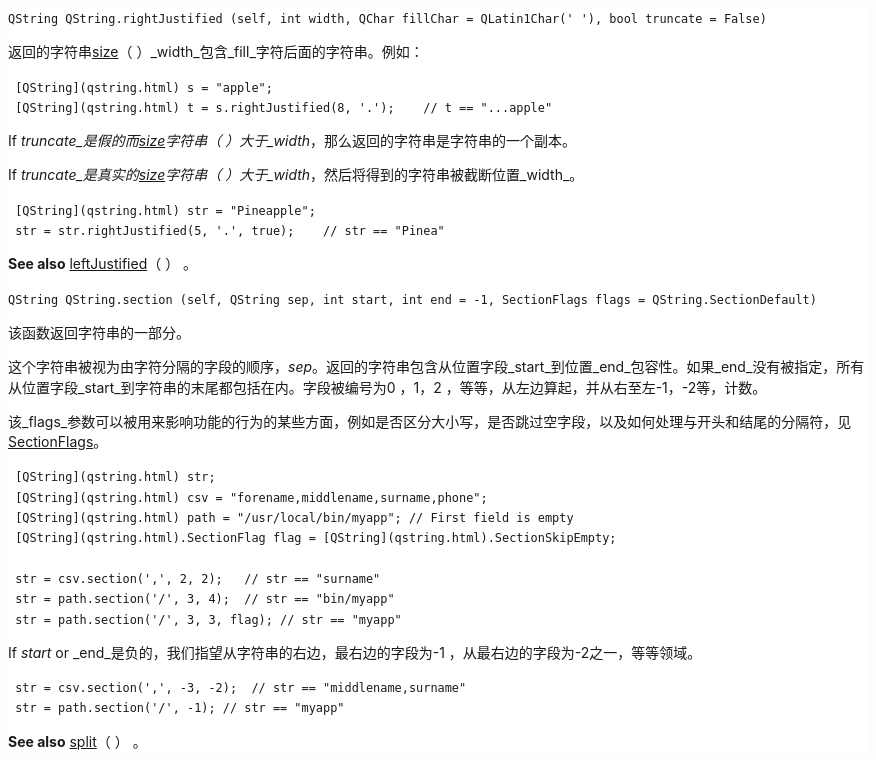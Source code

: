 ```
QString QString.rightJustified (self, int width, QChar fillChar = QLatin1Char(' '), bool truncate = False)
```

返回的字符串[size](qstring.html#size)（ ）_width_包含_fill_字符后面的字符串。例如：

```
 [QString](qstring.html) s = "apple";
 [QString](qstring.html) t = s.rightJustified(8, '.');    // t == "...apple"

```

If _truncate_是假的而[size](qstring.html#size)字符串（ ）大于_width_，那么返回的字符串是字符串的一个副本。

If _truncate_是真实的[size](qstring.html#size)字符串（ ）大于_width_，然后将得到的字符串被截断位置_width_。

```
 [QString](qstring.html) str = "Pineapple";
 str = str.rightJustified(5, '.', true);    // str == "Pinea"

```

**See also** [leftJustified](qstring.html#leftJustified)（ ） 。

```
QString QString.section (self, QString sep, int start, int end = -1, SectionFlags flags = QString.SectionDefault)
```

该函数返回字符串的一部分。

这个字符串被视为由字符分隔的字段的顺序，_sep_。返回的字符串包含从位置字段_start_到位置_end_包容性。如果_end_没有被指定，所有从位置字段_start_到字符串的末尾都包括在内。字段被编号为0 ，1，2 ，等等，从左边算起，并从右至左-1，-2等，计数。

该_flags_参数可以被用来影响功能的行为的某些方面，例如是否区分大小写，是否跳过空字段，以及如何处理与开头和结尾的分隔符，见[SectionFlags](qstring.html#SectionFlag-enum)。

```
 [QString](qstring.html) str;
 [QString](qstring.html) csv = "forename,middlename,surname,phone";
 [QString](qstring.html) path = "/usr/local/bin/myapp"; // First field is empty
 [QString](qstring.html).SectionFlag flag = [QString](qstring.html).SectionSkipEmpty;

 str = csv.section(',', 2, 2);   // str == "surname"
 str = path.section('/', 3, 4);  // str == "bin/myapp"
 str = path.section('/', 3, 3, flag); // str == "myapp"

```

If _start_ or _end_是负的，我们指望从字符串的右边，最右边的字段为-1 ，从最右边的字段为-2之一，等等领域。

```
 str = csv.section(',', -3, -2);  // str == "middlename,surname"
 str = path.section('/', -1); // str == "myapp"

```

**See also** [split](qstring.html#split)（ ） 。
